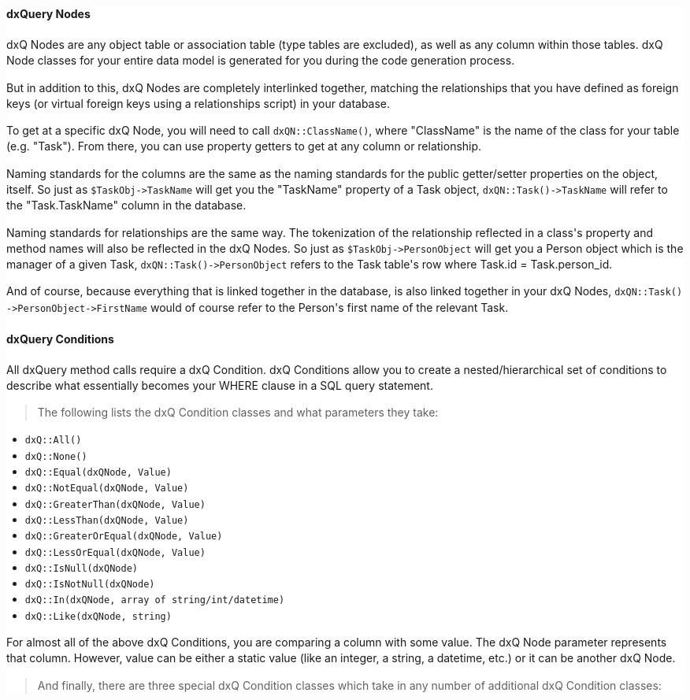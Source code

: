 #### dxQuery Nodes

dxQ Nodes are any object table or association table (type tables are excluded), as well as any column within those tables. dxQ Node classes for your entire data model is generated for you during the code generation process.

But in addition to this, dxQ Nodes are completely interlinked together, matching the relationships that you have defined as foreign keys (or virtual foreign keys using a relationships script) in your database.

To get at a specific dxQ Node, you will need to call `dxQN::ClassName()`, where "ClassName" is the name of the class for your table (e.g. "Task"). From there, you can use property getters to get at any column or relationship.

Naming standards for the columns are the same as the naming standards for the public getter/setter properties on the object, itself. So just as `$TaskObj->TaskName` will get you the "TaskName" property of a Task object, `dxQN::Task()->TaskName` will refer to the "Task.TaskName" column in the database.

Naming standards for relationships are the same way. The tokenization of the relationship reflected in a class's property and method names will also be reflected in the dxQ Nodes. So just as `$TaskObj->PersonObject` will get you a Person object which is the manager of a given Task, `dxQN::Task()->PersonObject` refers to the Task table's row where Task.id = Task.person_id.

And of course, because everything that is linked together in the database, is also linked together in your dxQ Nodes, `dxQN::Task()->PersonObject->FirstName` would of course refer to the Person's first name of the relevant Task.

#### dxQuery Conditions

All dxQuery method calls require a dxQ Condition. dxQ Conditions allow you to create a nested/hierarchical set of conditions to describe what essentially becomes your WHERE clause in a SQL query statement.

> The following lists the dxQ Condition classes and what parameters they take:

-   `dxQ::All()`
-   `dxQ::None()`
-   `dxQ::Equal(dxQNode, Value)`
-   `dxQ::NotEqual(dxQNode, Value)`
-   `dxQ::GreaterThan(dxQNode, Value)`
-   `dxQ::LessThan(dxQNode, Value)`
-   `dxQ::GreaterOrEqual(dxQNode, Value)`
-   `dxQ::LessOrEqual(dxQNode, Value)`
-   `dxQ::IsNull(dxQNode)`
-   `dxQ::IsNotNull(dxQNode)`
-   `dxQ::In(dxQNode, array of string/int/datetime)`
-   `dxQ::Like(dxQNode, string)`

For almost all of the above dxQ Conditions, you are comparing a column with some value. The dxQ Node parameter represents that column. However, value can be either a static value (like an integer, a string, a datetime, etc.) or it can be another dxQ Node.

> And finally, there are three special dxQ Condition classes which take in any number of additional dxQ Condition classes:
